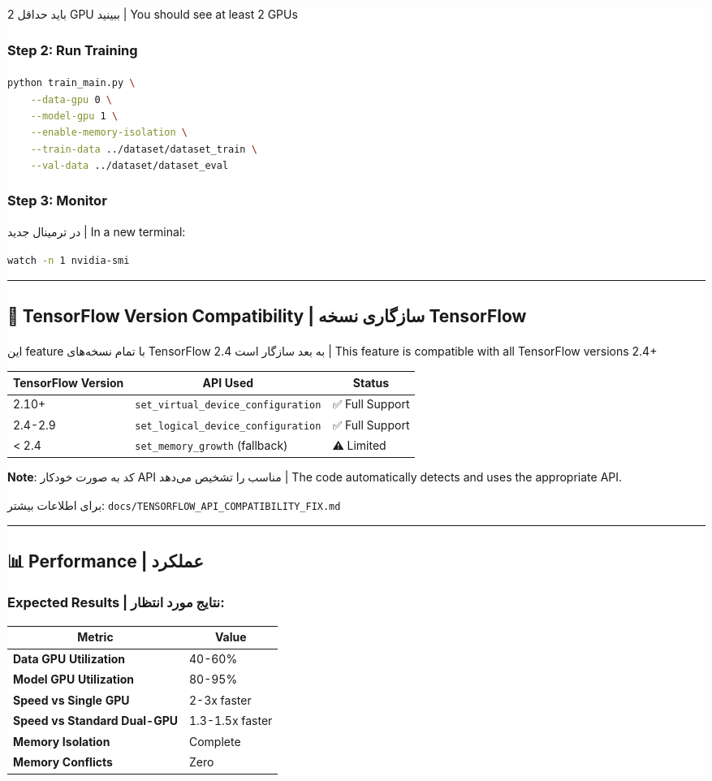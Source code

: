 باید حداقل 2 GPU ببینید | You should see at least 2 GPUs

### Step 2: Run Training

```bash
python train_main.py \
    --data-gpu 0 \
    --model-gpu 1 \
    --enable-memory-isolation \
    --train-data ../dataset/dataset_train \
    --val-data ../dataset/dataset_eval
```

### Step 3: Monitor

در ترمینال جدید | In a new terminal:

```bash
watch -n 1 nvidia-smi
```

---

## 🔧 TensorFlow Version Compatibility | سازگاری نسخه TensorFlow

این feature با تمام نسخه‌های TensorFlow 2.4 به بعد سازگار است | This feature is compatible with all TensorFlow versions 2.4+

| TensorFlow Version | API Used | Status |
|-------------------|----------|--------|
| 2.10+ | `set_virtual_device_configuration` | ✅ Full Support |
| 2.4-2.9 | `set_logical_device_configuration` | ✅ Full Support |
| < 2.4 | `set_memory_growth` (fallback) | ⚠️ Limited |

**Note**: کد به صورت خودکار API مناسب را تشخیص می‌دهد | The code automatically detects and uses the appropriate API.

برای اطلاعات بیشتر: `docs/TENSORFLOW_API_COMPATIBILITY_FIX.md`

---

## 📊 Performance | عملکرد

### Expected Results | نتایج مورد انتظار:

| Metric | Value |
|--------|-------|
| **Data GPU Utilization** | 40-60% |
| **Model GPU Utilization** | 80-95% |
| **Speed vs Single GPU** | 2-3x faster |
| **Speed vs Standard Dual-GPU** | 1.3-1.5x faster |
| **Memory Isolation** | Complete |
| **Memory Conflicts** | Zero |
